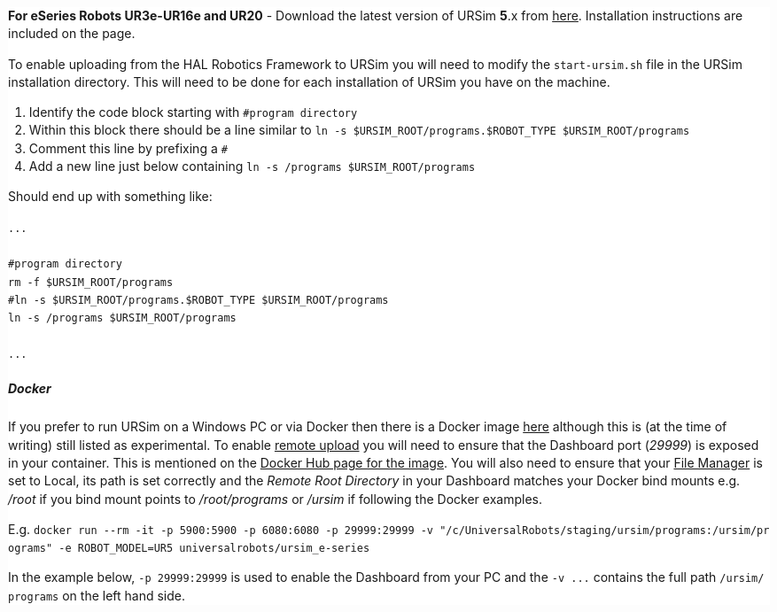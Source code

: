 **For eSeries Robots UR3e-UR16e and UR20** - Download the latest version of URSim **5**.x from [here](https://www.universal-robots.com/download/?filters[]=98759&filters[]=98916&query=). Installation instructions are included on the page.

To enable uploading from the HAL Robotics Framework to URSim you will need to modify the `start-ursim.sh` file in the URSim installation directory. This will need to be done for each installation of URSim you have on the machine.
1. Identify the code block starting with `#program directory`
2. Within this block there should be a line similar to `ln -s $URSIM_ROOT/programs.$ROBOT_TYPE $URSIM_ROOT/programs`
3. Comment this line by prefixing a `#`
4. Add a new line just below containing `ln -s /programs $URSIM_ROOT/programs`

Should end up with something like:
```
...

#program directory
rm -f $URSIM_ROOT/programs
#ln -s $URSIM_ROOT/programs.$ROBOT_TYPE $URSIM_ROOT/programs
ln -s /programs $URSIM_ROOT/programs

...
```

##### Docker

If you prefer to run URSim on a Windows PC or via Docker then there is a Docker image [here](https://hub.docker.com/r/universalrobots/ursim_e-series) although this is (at the time of writing) still listed as experimental. To enable [remote upload](#remote) you will need to ensure that the Dashboard port (_29999_) is exposed in your container. This is mentioned on the [Docker Hub page for the image](https://hub.docker.com/r/universalrobots/ursim_e-series). You will also need to ensure that your [File Manager](../../Overview/Glossary.md#capabilities) is set to Local, its path is set correctly and the _Remote Root Directory_ in your Dashboard matches your Docker bind mounts e.g. _/root_ if you bind mount points to _/root/programs_ or _/ursim_ if following the Docker examples. 

E.g. `docker run --rm -it -p 5900:5900 -p 6080:6080 -p 29999:29999 -v "/c/UniversalRobots/staging/ursim/programs:/ursim/programs" -e ROBOT_MODEL=UR5 universalrobots/ursim_e-series`

In the example below, `-p 29999:29999` is used to enable the Dashboard from your PC and the `-v ...` contains the full path `/ursim/programs` on the left hand side.